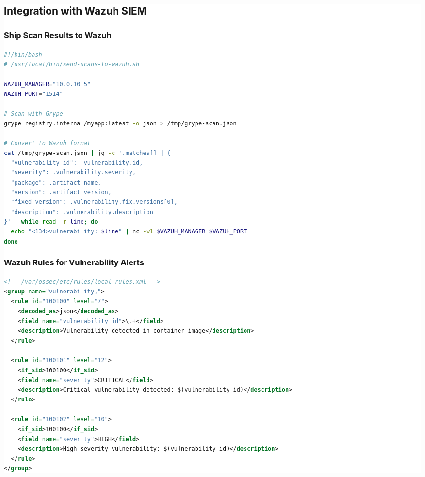 ## Integration with Wazuh SIEM

### Ship Scan Results to Wazuh

```bash
#!/bin/bash
# /usr/local/bin/send-scans-to-wazuh.sh

WAZUH_MANAGER="10.0.10.5"
WAZUH_PORT="1514"

# Scan with Grype
grype registry.internal/myapp:latest -o json > /tmp/grype-scan.json

# Convert to Wazuh format
cat /tmp/grype-scan.json | jq -c '.matches[] | {
  "vulnerability_id": .vulnerability.id,
  "severity": .vulnerability.severity,
  "package": .artifact.name,
  "version": .artifact.version,
  "fixed_version": .vulnerability.fix.versions[0],
  "description": .vulnerability.description
}' | while read -r line; do
  echo "<134>vulnerability: $line" | nc -w1 $WAZUH_MANAGER $WAZUH_PORT
done
```

### Wazuh Rules for Vulnerability Alerts

```xml
<!-- /var/ossec/etc/rules/local_rules.xml -->
<group name="vulnerability,">
  <rule id="100100" level="7">
    <decoded_as>json</decoded_as>
    <field name="vulnerability_id">\.+</field>
    <description>Vulnerability detected in container image</description>
  </rule>

  <rule id="100101" level="12">
    <if_sid>100100</if_sid>
    <field name="severity">CRITICAL</field>
    <description>Critical vulnerability detected: $(vulnerability_id)</description>
  </rule>

  <rule id="100102" level="10">
    <if_sid>100100</if_sid>
    <field name="severity">HIGH</field>
    <description>High severity vulnerability: $(vulnerability_id)</description>
  </rule>
</group>
```

